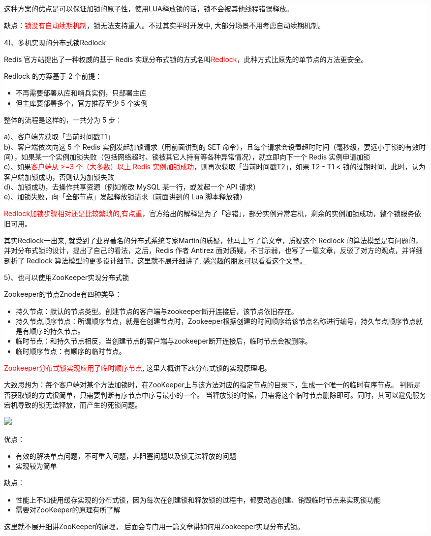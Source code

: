 这种方案的优点是可以保证加锁的原子性，使用LUA释放锁的话，锁不会被其他线程错误释放。

缺点：<font color=#FF000 >锁没有自动续期机制</font>，锁无法支持重入。不过其实平时开发中, 大部分场景不用考虑自动续期机制。

4)、多机实现的分布式锁Redlock

Redis 官方站提出了一种权威的基于 Redis 实现分布式锁的方式名叫<font color=#FF000 >Redlock</font>，此种方式比原先的单节点的方法更安全。


Redlock 的方案基于 2 个前提：

- 不再需要部署从库和哨兵实例，只部署主库
- 但主库要部署多个，官方推荐至少 5 个实例  

整体的流程是这样的，一共分为 5 步：

a)、客户端先获取「当前时间戳T1」   
b)、客户端依次向这 5 个 Redis 实例发起加锁请求（用前面讲到的 SET 命令），且每个请求会设置超时时间（毫秒级，要远小于锁的有效时间），如果某一个实例加锁失败（包括网络超时、锁被其它人持有等各种异常情况），就立即向下一个 Redis 实例申请加锁   
c)、如果<font color=#FF000 >客户端从 >=3 个（大多数）以上 Redis 实例加锁成功</font>，则再次获取「当前时间戳T2」，如果 T2 - T1 < 锁的过期时间，此时，认为客户端加锁成功，否则认为加锁失败   
d)、加锁成功，去操作共享资源（例如修改 MySQL 某一行，或发起一个 API 请求）   
e)、加锁失败，向「全部节点」发起释放锁请求（前面讲到的 Lua 脚本释放锁）  

<font color=#FF000 >Redlock加锁步骤相对还是比较繁琐的,有点重</font>，官方给出的解释是为了「容错」，部分实例异常宕机，剩余的实例加锁成功，整个锁服务依旧可用。

其实Redlock一出来, 就受到了业界著名的分布式系统专家Martin的质疑，他马上写了篇文章，质疑这个 Redlock 的算法模型是有问题的，并对分布式锁的设计，提出了自己的看法，之后，Redis 作者 Antirez 面对质疑，不甘示弱，也写了一篇文章，反驳了对方的观点，并详细剖析了 Redlock 算法模型的更多设计细节。这里就不展开细讲了, [感兴趣的朋友可以看看这个文章。](https://mp.weixin.qq.com/s?__biz=MzIyMjIxMjM3MQ==&mid=2247484112&idx=1&sn=8b1088ac8596fedca19afe9b66093fdc&chksm=e831baacdf4633baf1b286887fa1bdec232300ea733ee6c198815d5ae354941379aa3d04cc7d&token=931638143&lang=zh_CN#rd)

5)、也可以使用ZooKeeper实现分布式锁

Zookeeper的节点Znode有四种类型：

- 持久节点：默认的节点类型。创建节点的客户端与zookeeper断开连接后，该节点依旧存在。
- 持久节点顺序节点：所谓顺序节点，就是在创建节点时，Zookeeper根据创建的时间顺序给该节点名称进行编号，持久节点顺序节点就是有顺序的持久节点。
- 临时节点：和持久节点相反，当创建节点的客户端与zookeeper断开连接后，临时节点会被删除。
- 临时顺序节点：有顺序的临时节点。

<font color=#FF000 >Zookeeper分布式锁实现应用了临时顺序节点</font>, 这里大概讲下zk分布式锁的实现原理吧。

大致思想为：每个客户端对某个方法加锁时，在ZooKeeper上与该方法对应的指定节点的目录下，生成一个唯一的临时有序节点。 判断是否获取锁的方式很简单，只需要判断有序节点中序号最小的一个。 当释放锁的时候，只需将这个临时节点删除即可。同时，其可以避免服务宕机导致的锁无法释放，而产生的死锁问题。


![](https://images.xiaozhuanlan.com/uploads/photo/2022/c879a8cf-6293-4470-a242-d03420e7bbe9.png)


优点：

- 有效的解决单点问题，不可重入问题，非阻塞问题以及锁无法释放的问题
- 实现较为简单

缺点：

- 性能上不如使用缓存实现的分布式锁，因为每次在创建锁和释放锁的过程中，都要动态创建、销毁临时节点来实现锁功能
- 需要对ZooKeeper的原理有所了解

这里就不展开细讲ZooKeeper的原理， 后面会专门用一篇文章讲如何用Zookeeper实现分布式锁。
